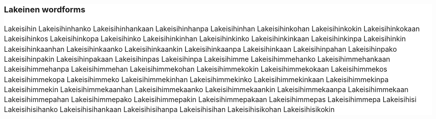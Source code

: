 
### Lakeinen wordforms

Lakeisihin
Lakeisihinhanko
Lakeisihinhankaan
Lakeisihinhanpa
Lakeisihinhan
Lakeisihinkohan
Lakeisihinkokin
Lakeisihinkokaan
Lakeisihinkos
Lakeisihinkopa
Lakeisihinko
Lakeisihinkinhan
Lakeisihinkinko
Lakeisihinkinkaan
Lakeisihinkinpa
Lakeisihinkin
Lakeisihinkaanhan
Lakeisihinkaanko
Lakeisihinkaankin
Lakeisihinkaanpa
Lakeisihinkaan
Lakeisihinpahan
Lakeisihinpako
Lakeisihinpakin
Lakeisihinpakaan
Lakeisihinpas
Lakeisihinpa
Lakeisihimme
Lakeisihimmehanko
Lakeisihimmehankaan
Lakeisihimmehanpa
Lakeisihimmehan
Lakeisihimmekohan
Lakeisihimmekokin
Lakeisihimmekokaan
Lakeisihimmekos
Lakeisihimmekopa
Lakeisihimmeko
Lakeisihimmekinhan
Lakeisihimmekinko
Lakeisihimmekinkaan
Lakeisihimmekinpa
Lakeisihimmekin
Lakeisihimmekaanhan
Lakeisihimmekaanko
Lakeisihimmekaankin
Lakeisihimmekaanpa
Lakeisihimmekaan
Lakeisihimmepahan
Lakeisihimmepako
Lakeisihimmepakin
Lakeisihimmepakaan
Lakeisihimmepas
Lakeisihimmepa
Lakeisihisi
Lakeisihisihanko
Lakeisihisihankaan
Lakeisihisihanpa
Lakeisihisihan
Lakeisihisikohan
Lakeisihisikokin